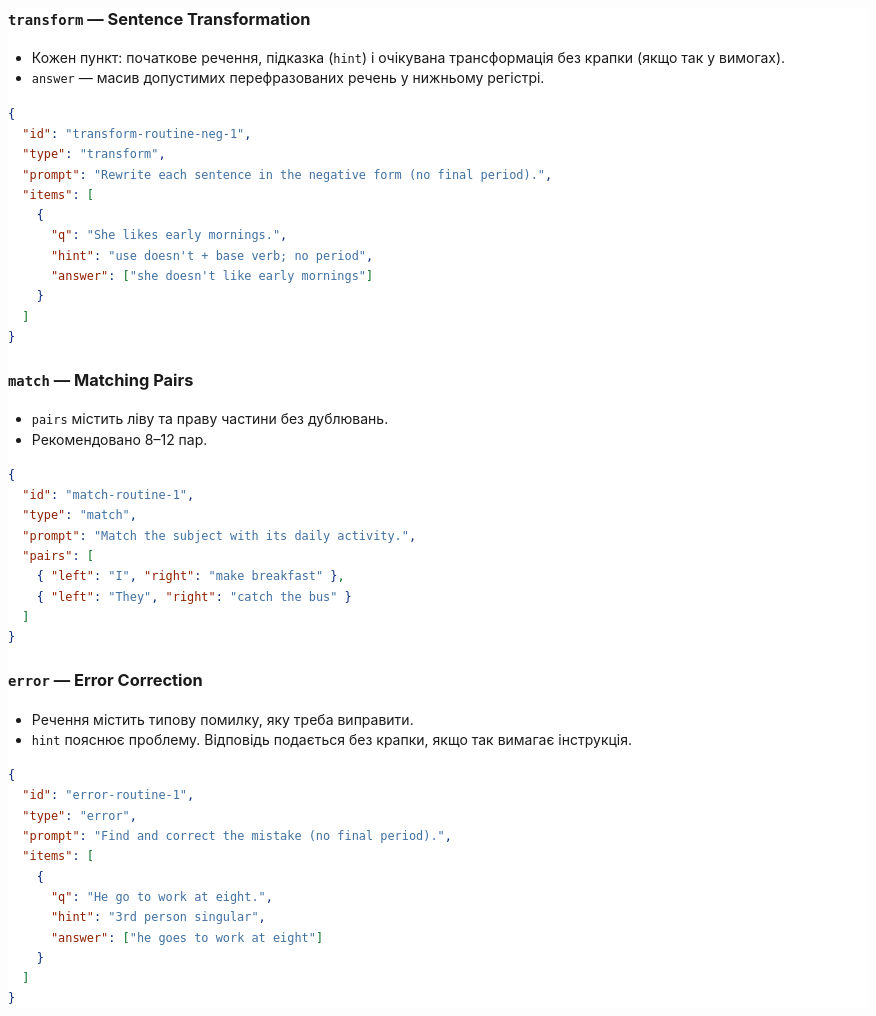 ### `transform` — Sentence Transformation
- Кожен пункт: початкове речення, підказка (`hint`) і очікувана трансформація без крапки (якщо так у вимогах).
- `answer` — масив допустимих перефразованих речень у нижньому регістрі.

```json
{
  "id": "transform-routine-neg-1",
  "type": "transform",
  "prompt": "Rewrite each sentence in the negative form (no final period).",
  "items": [
    {
      "q": "She likes early mornings.",
      "hint": "use doesn't + base verb; no period",
      "answer": ["she doesn't like early mornings"]
    }
  ]
}
```

### `match` — Matching Pairs
- `pairs` містить ліву та праву частини без дублювань.
- Рекомендовано 8–12 пар.

```json
{
  "id": "match-routine-1",
  "type": "match",
  "prompt": "Match the subject with its daily activity.",
  "pairs": [
    { "left": "I", "right": "make breakfast" },
    { "left": "They", "right": "catch the bus" }
  ]
}
```

### `error` — Error Correction
- Речення містить типову помилку, яку треба виправити.
- `hint` пояснює проблему. Відповідь подається без крапки, якщо так вимагає інструкція.

```json
{
  "id": "error-routine-1",
  "type": "error",
  "prompt": "Find and correct the mistake (no final period).",
  "items": [
    {
      "q": "He go to work at eight.",
      "hint": "3rd person singular",
      "answer": ["he goes to work at eight"]
    }
  ]
}
```
